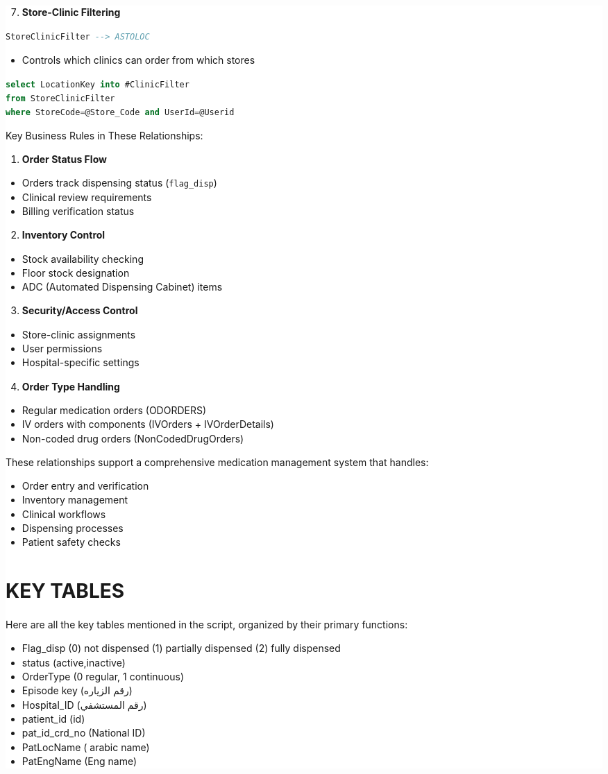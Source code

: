 7. **Store-Clinic Filtering**
```sql
StoreClinicFilter --> ASTOLOC
```
- Controls which clinics can order from which stores
```sql
select LocationKey into #ClinicFilter 
from StoreClinicFilter 
where StoreCode=@Store_Code and UserId=@Userid
```

Key Business Rules in These Relationships:
1. **Order Status Flow**
- Orders track dispensing status (`flag_disp`)
- Clinical review requirements
- Billing verification status

2. **Inventory Control**
- Stock availability checking
- Floor stock designation
- ADC (Automated Dispensing Cabinet) items

3. **Security/Access Control**
- Store-clinic assignments
- User permissions
- Hospital-specific settings

4. **Order Type Handling**
- Regular medication orders (ODORDERS)
- IV orders with components (IVOrders + IVOrderDetails)
- Non-coded drug orders (NonCodedDrugOrders)

These relationships support a comprehensive medication management system that handles:
- Order entry and verification
- Inventory management
- Clinical workflows
- Dispensing processes
- Patient safety checks


# KEY TABLES

Here are all the key tables mentioned in the script, organized by their primary functions:

 - Flag_disp 
(0) not dispensed 
(1) partially dispensed 
(2) fully dispensed 
- status (active,inactive)
- OrderType (0 regular, 1 continuous)
- Episode key (رقم الزياره)
- Hospital_ID (رقم المستشفي)
- patient_id  (id)
- pat_id_crd_no (National ID)
- PatLocName ( arabic name)
- PatEngName (Eng name)
